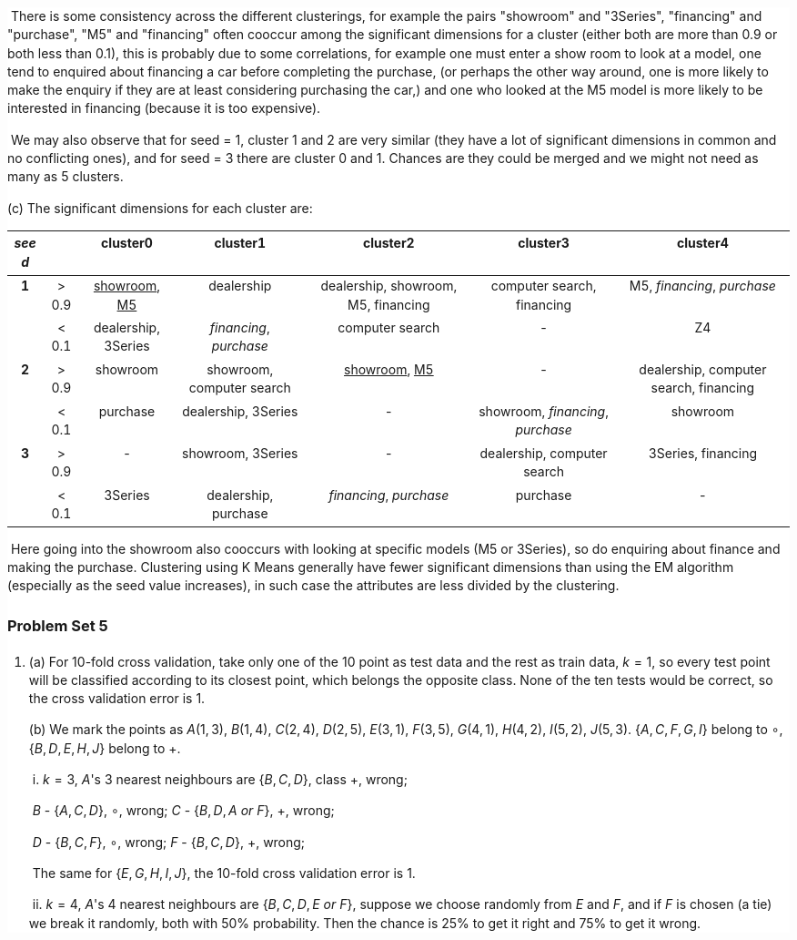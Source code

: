    ​	 There is some consistency across the different clusterings, for example the pairs "showroom" and "3Series", "financing" and "purchase", "M5" and "financing" often cooccur among the significant dimensions for a cluster (either both are more than 0.9 or both less than 0.1), this is probably due to some correlations, for example one must enter a show room to look at a model, one tend to enquired about financing a car before completing the purchase, (or perhaps the other way around, one is more likely to make the enquiry if they are at least considering purchasing the car,) and one who looked at the M5 model is more likely to be interested in financing (because it is too expensive).

   ​	We may also observe that for seed = 1, cluster 1 and 2 are very similar (they have a lot of significant dimensions in common and no conflicting ones), and for seed = 3 there are cluster 0 and 1. Chances are they could be merged and we might not need as many as 5 clusters.

   

   (c) The significant dimensions for each cluster are:

   | *seed* |       |          cluster0          |         cluster1          |               cluster2               |             cluster3              |                cluster4                |
   | :----: | :---: | :------------------------: | :-----------------------: | :----------------------------------: | :-------------------------------: | :------------------------------------: |
   | **1**  | > 0.9 | <u>showroom</u>, <u>M5</u> |        dealership         | dealership, showroom,  M5, financing |    computer search, financing     |      M5, *financing*, *purchase*       |
   |        | < 0.1 |    dealership, 3Series     |  *financing*, *purchase*  |           computer search            |                 -                 |                   Z4                   |
   | **2**  | > 0.9 |          showroom          | showroom, computer search |      <u>showroom</u>, <u>M5</u>      |                 -                 | dealership, computer search, financing |
   |        | < 0.1 |          purchase          |    dealership, 3Series    |                  -                   | showroom, *financing*, *purchase* |                showroom                |
   | **3**  | > 0.9 |             -              |     showroom, 3Series     |                  -                   |   dealership,  computer search    |           3Series, financing           |
   |        | < 0.1 |          3Series           |   dealership, purchase    |       *financing*, *purchase*        |             purchase              |                   -                    |

   ​	Here going into the showroom also cooccurs with looking at specific models (M5 or 3Series), so do enquiring about finance and making the purchase. Clustering using K Means generally have fewer significant dimensions than using the EM algorithm (especially as the seed value increases), in such case the attributes are less divided by the clustering.



### Problem Set 5



1. (a) For 10-fold cross validation, take only one of the 10 point as test data and the rest as train data, $k = 1$, so every test point will be classified according to its closest point, which belongs the opposite class. None of the ten tests would be correct, so the cross validation error is $1$.

   

   (b) We mark the points as $A(1,3)$, $B(1,4)$, $C(2,4)$, $D(2, 5)$, $E(3,1)$, $F(3, 5)$, $G(4,1)$, $H(4,2)$, $I(5,2)$, $J(5,3)$. $\{A,C,F,G,I\}$ belong to $\circ$, $\{B,D,E,H,J\}$ belong to $+$.

   ​	i. $k = 3$, $A$'s 3 nearest neighbours are $\{B,C,D\}$, class $+$, wrong;

   ​		$B$ - $\{A,C,D\}$, $\circ$, wrong; $C$ - $\{B, D, A\ or\ F\}$, $+$, wrong;

   ​		$D$ - $\{B,C,F\}$, $\circ$, wrong; $F$ - $\{B,C,D\}$, $+$, wrong;

   ​		The same for $\{E,G,H,I,J\}$, the 10-fold cross validation error is $1$.

   

   ​	ii. $k = 4$, $A$'s 4 nearest neighbours are $\{B, C, D, E\ or\ F\}$, suppose we choose randomly from $E$ and $F$, and if $F$ is chosen (a tie) we break it randomly, both with $50\%$ probability. Then the chance is $25\%$ to get it right and $75\%$ to get it wrong.
